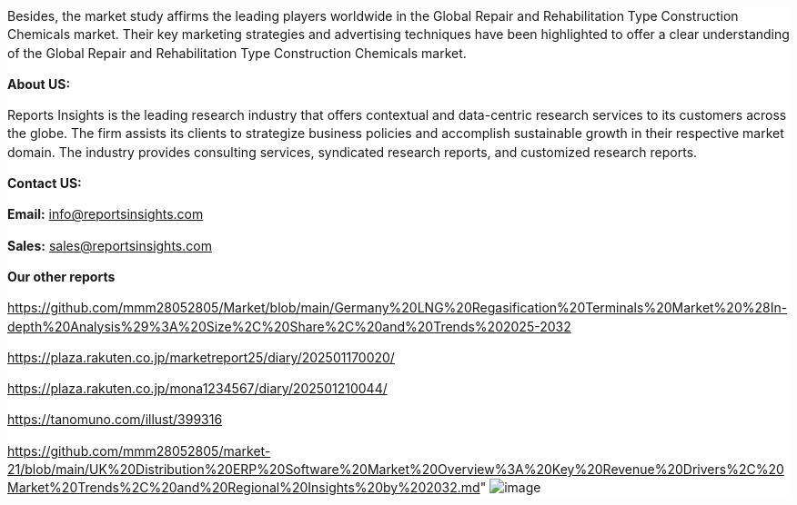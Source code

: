 Besides, the market study affirms the leading players worldwide in the Global Repair and Rehabilitation Type Construction Chemicals market. Their key marketing strategies and advertising techniques have been highlighted to offer a clear understanding of the Global Repair and Rehabilitation Type Construction Chemicals market.

<strong><strong>About US</strong>:</strong>

Reports Insights is the leading research industry that offers contextual and data-centric research services to its customers across the globe. The firm assists its clients to strategize business policies and accomplish sustainable growth in their respective market domain. The industry provides consulting services, syndicated research reports, and customized research reports.

<strong>Contact US:</strong>

<p class=><b>Email:</b> <a href=mailto:info@reportsinsights.com>info@reportsinsights.com</a></p>
<p class=><b>Sales:</b> <a href=mailto:sales@reportsinsights.com>sales@reportsinsights.com</a></p>

<strong>Our other reports</strong>

<a href=https://github.com/mmm28052805/Market/blob/main/Germany%20LNG%20Regasification%20Terminals%20Market%20%28In-depth%20Analysis%29%3A%20Size%2C%20Share%2C%20and%20Trends%202025-2032>https://github.com/mmm28052805/Market/blob/main/Germany%20LNG%20Regasification%20Terminals%20Market%20%28In-depth%20Analysis%29%3A%20Size%2C%20Share%2C%20and%20Trends%202025-2032</a>

<a href=https://plaza.rakuten.co.jp/marketreport25/diary/202501170020/>https://plaza.rakuten.co.jp/marketreport25/diary/202501170020/</a>

<a href=https://plaza.rakuten.co.jp/mona1234567/diary/202501210044/>https://plaza.rakuten.co.jp/mona1234567/diary/202501210044/</a>

<a href=https://tanomuno.com/illust/399316>https://tanomuno.com/illust/399316</a>

<a href=https://github.com/mmm28052805/market-21/blob/main/UK%20Distribution%20ERP%20Software%20Market%20Overview%3A%20Key%20Revenue%20Drivers%2C%20Market%20Trends%2C%20and%20Regional%20Insights%20by%202032.md>https://github.com/mmm28052805/market-21/blob/main/UK%20Distribution%20ERP%20Software%20Market%20Overview%3A%20Key%20Revenue%20Drivers%2C%20Market%20Trends%2C%20and%20Regional%20Insights%20by%202032.md</a>"
![image](https://github.com/user-attachments/assets/ccc748ba-c12c-4750-b556-8dd5bcd2a143)
